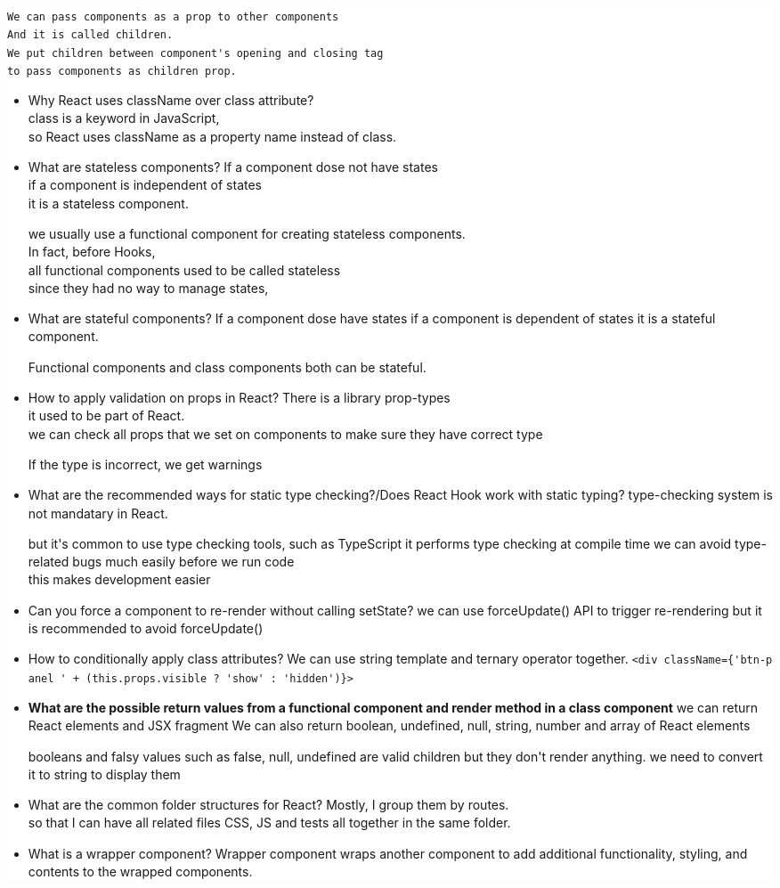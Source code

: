 	We can pass components as a prop to other components
	And it is called children.
	We put children between component's opening and closing tag  
	to pass components as children prop.
- Why React uses className over class attribute?  
	class is a keyword in JavaScript,  
	so React uses className as a property name instead of class.
- What are stateless components?
	If a component dose not have states  
	if a component is independent of states  
	it is a stateless component.  
	
	we usually use a functional component for creating stateless components.  
	In fact, before Hooks,  
	all functional components used to be called stateless  
	since they had no way to manage states,  
- What are stateful components?
	If a component dose have states
	if a component is dependent of states
	it is a stateful component. 
	
	Functional components and class components both can be stateful.
- How to apply validation on props in React?
	There is a library prop-types  
	it used to be part of React.  
	we can check all props that we set on components to make sure they have correct type
	
	If the type is incorrect, we get warnings
- What are the recommended ways for static type checking?/Does React Hook work with static typing?
	type-checking system is not mandatary in React.

	but it's common to use type checking tools, such as TypeScript
	it performs type checking at compile time
	we can avoid type-related bugs much easily before we run code  
	this makes development easier
- Can you force a component to re-render without calling setState?
	we can use forceUpdate() API to trigger re-rendering
	but it is recommended to avoid forceUpdate()
- How to conditionally apply class attributes?
	We can use string template and ternary operator together.
	`<div className={'btn-panel ' + (this.props.visible ? 'show' : 'hidden')}>`
- **What are the possible return values from a functional component and render method in a class component**
	we can return React elements and JSX fragment
	We can also return boolean, undefined, null, string, number and array of React elements
	
	booleans and falsy values such as false, null, undefined are valid children 
	but they don't render anything. 
	we need to convert it to string to display them
- What are the common folder structures for React?
	Mostly, I group them by routes.  
	so that I can have all related files CSS, JS and tests all together in the same folder.
- What is a wrapper component?
	Wrapper component wraps another component to add additional functionality, styling, and contents to the wrapped components.
	
